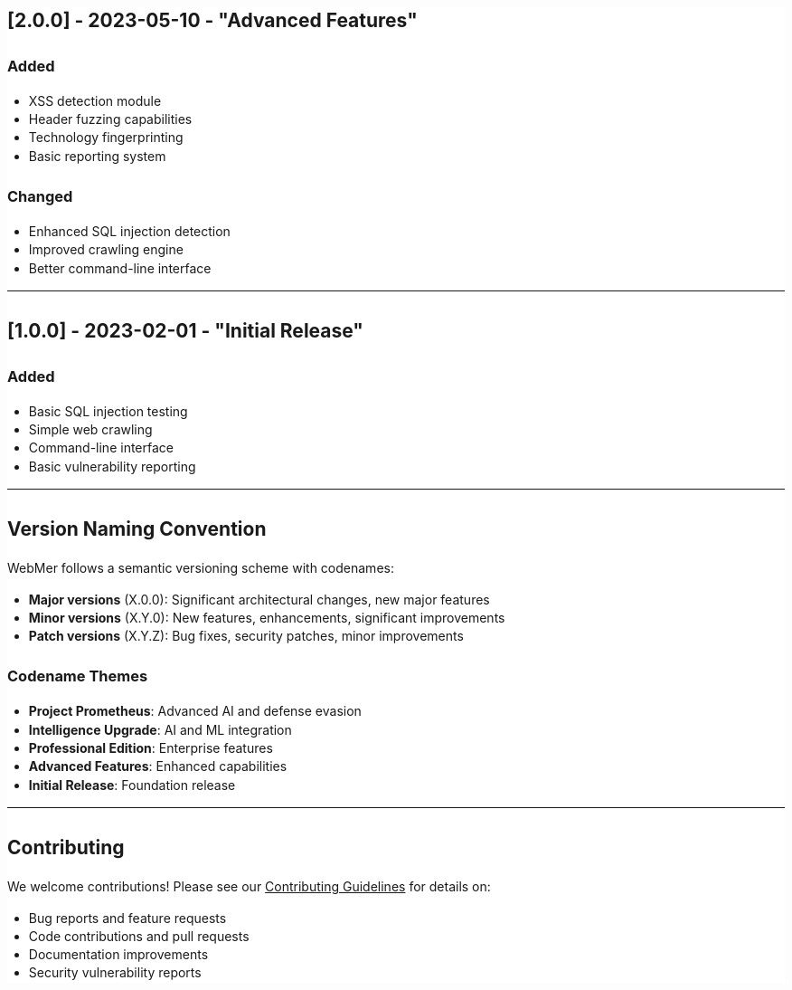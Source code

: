 
## [2.0.0] - 2023-05-10 - "Advanced Features"

### Added
- XSS detection module
- Header fuzzing capabilities
- Technology fingerprinting
- Basic reporting system

### Changed
- Enhanced SQL injection detection
- Improved crawling engine
- Better command-line interface

---

## [1.0.0] - 2023-02-01 - "Initial Release"

### Added
- Basic SQL injection testing
- Simple web crawling
- Command-line interface
- Basic vulnerability reporting

---

## Version Naming Convention

WebMer follows a semantic versioning scheme with codenames:

- **Major versions** (X.0.0): Significant architectural changes, new major features
- **Minor versions** (X.Y.0): New features, enhancements, significant improvements
- **Patch versions** (X.Y.Z): Bug fixes, security patches, minor improvements

### Codename Themes
- **Project Prometheus**: Advanced AI and defense evasion
- **Intelligence Upgrade**: AI and ML integration
- **Professional Edition**: Enterprise features
- **Advanced Features**: Enhanced capabilities
- **Initial Release**: Foundation release

---

## Contributing

We welcome contributions! Please see our [Contributing Guidelines](CONTRIBUTING.md) for details on:

- Bug reports and feature requests
- Code contributions and pull requests
- Documentation improvements
- Security vulnerability reports
